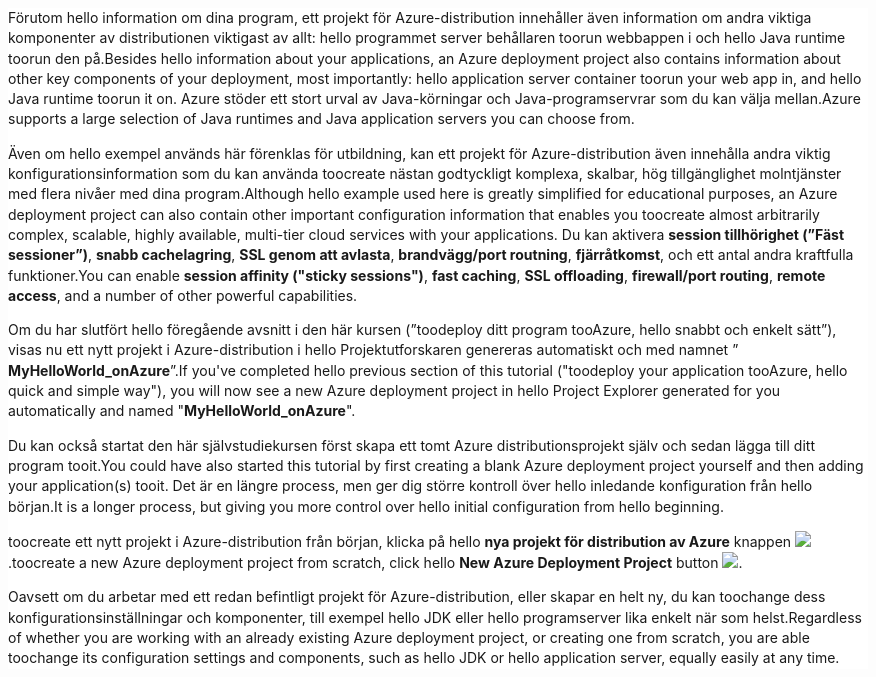<span data-ttu-id="e3453-183">Förutom hello information om dina program, ett projekt för Azure-distribution innehåller även information om andra viktiga komponenter av distributionen viktigast av allt: hello programmet server behållaren toorun webbappen i och hello Java runtime toorun den på.</span><span class="sxs-lookup"><span data-stu-id="e3453-183">Besides hello information about your applications, an Azure deployment project also contains information about other key components of your deployment, most importantly: hello application server container toorun your web app in, and hello Java runtime toorun it on.</span></span> <span data-ttu-id="e3453-184">Azure stöder ett stort urval av Java-körningar och Java-programservrar som du kan välja mellan.</span><span class="sxs-lookup"><span data-stu-id="e3453-184">Azure supports a large selection of Java runtimes and Java application servers you can choose from.</span></span>

<span data-ttu-id="e3453-185">Även om hello exempel används här förenklas för utbildning, kan ett projekt för Azure-distribution även innehålla andra viktig konfigurationsinformation som du kan använda toocreate nästan godtyckligt komplexa, skalbar, hög tillgänglighet molntjänster med flera nivåer med dina program.</span><span class="sxs-lookup"><span data-stu-id="e3453-185">Although hello example used here is greatly simplified for educational purposes, an Azure deployment project can also contain other important configuration information that enables you toocreate almost arbitrarily complex, scalable, highly available, multi-tier cloud services with your applications.</span></span> <span data-ttu-id="e3453-186">Du kan aktivera **session tillhörighet (”Fäst sessioner”)**, **snabb cachelagring**, **SSL genom att avlasta**, **brandvägg/port routning**, **fjärråtkomst**, och ett antal andra kraftfulla funktioner.</span><span class="sxs-lookup"><span data-stu-id="e3453-186">You can enable **session affinity ("sticky sessions")**, **fast caching**, **SSL offloading**, **firewall/port routing**, **remote access**, and a number of other powerful capabilities.</span></span>

<span data-ttu-id="e3453-187">Om du har slutfört hello föregående avsnitt i den här kursen (”toodeploy ditt program tooAzure, hello snabbt och enkelt sätt”), visas nu ett nytt projekt i Azure-distribution i hello Projektutforskaren genereras automatiskt och med namnet ” **MyHelloWorld_onAzure**”.</span><span class="sxs-lookup"><span data-stu-id="e3453-187">If you've completed hello previous section of this tutorial ("toodeploy your application tooAzure, hello quick and simple way"), you will now see a new Azure deployment project in hello Project Explorer generated for you automatically and named "**MyHelloWorld_onAzure**".</span></span>

<span data-ttu-id="e3453-188">Du kan också startat den här självstudiekursen först skapa ett tomt Azure distributionsprojekt själv och sedan lägga till ditt program tooit.</span><span class="sxs-lookup"><span data-stu-id="e3453-188">You could have also started this tutorial by first creating a blank Azure deployment project yourself and then adding your application(s) tooit.</span></span> <span data-ttu-id="e3453-189">Det är en längre process, men ger dig större kontroll över hello inledande konfiguration från hello början.</span><span class="sxs-lookup"><span data-stu-id="e3453-189">It is a longer process, but giving you more control over hello initial configuration from hello beginning.</span></span>

<span data-ttu-id="e3453-190">toocreate ett nytt projekt i Azure-distribution från början, klicka på hello **nya projekt för distribution av Azure** knappen ![][ic710876].</span><span class="sxs-lookup"><span data-stu-id="e3453-190">toocreate a new Azure deployment project from scratch, click hello **New Azure Deployment Project** button ![][ic710876].</span></span>

<span data-ttu-id="e3453-191">Oavsett om du arbetar med ett redan befintligt projekt för Azure-distribution, eller skapar en helt ny, du kan toochange dess konfigurationsinställningar och komponenter, till exempel hello JDK eller hello programserver lika enkelt när som helst.</span><span class="sxs-lookup"><span data-stu-id="e3453-191">Regardless of whether you are working with an already existing Azure deployment project, or creating one from scratch, you are able toochange its configuration settings and components, such as hello JDK or hello application server, equally easily at any time.</span></span>


[Azure Java Developer Center]: http://go.microsoft.com/fwlink/?LinkID=699547
[Azure Management Portal]: http://go.microsoft.com/fwlink/?LinkID=512959
[Azure Role Properties]: http://go.microsoft.com/fwlink/?LinkID=699525
[Azure Toolkit for Eclipse]: http://go.microsoft.com/fwlink/?LinkID=699529
[Enabling Remote Access for Azure Deployments in Eclipse]: http://go.microsoft.com/fwlink/?LinkID=699538
[Installing hello Azure Toolkit for Eclipse]: http://go.microsoft.com/fwlink/?LinkId=699546
[Server configuration properties]: http://go.microsoft.com/fwlink/?LinkID=699525#server_configuration_properties
[What's New in hello Azure Toolkit for Eclipse]: http://go.microsoft.com/fwlink/?LinkID=699552
[ic589576]: ./media/azure-toolkit-for-eclipse-creating-a-hello-world-application/ic589576.png
[ic589579]: ./media/azure-toolkit-for-eclipse-creating-a-hello-world-application/ic589579.png
[ic600360]: ./media/azure-toolkit-for-eclipse-creating-a-hello-world-application/ic600360.png
[ic644267]: ./media/azure-toolkit-for-eclipse-creating-a-hello-world-application/ic644267.png
[ic659262]: ./media/azure-toolkit-for-eclipse-creating-a-hello-world-application/ic659262.png
[ic710876]: ./media/azure-toolkit-for-eclipse-creating-a-hello-world-application/ic710876.png
[ic710879]: ./media/azure-toolkit-for-eclipse-creating-a-hello-world-application/ic710879.png
[ic710880]: ./media/azure-toolkit-for-eclipse-creating-a-hello-world-application/ic710880.png
[ic710882]: ./media/azure-toolkit-for-eclipse-creating-a-hello-world-application/ic710882.png
[ic710883]: ./media/azure-toolkit-for-eclipse-creating-a-hello-world-application/ic710883.png
[ic719488]: ./media/azure-toolkit-for-eclipse-creating-a-hello-world-application/ic719488.png
[ic719489]: ./media/azure-toolkit-for-eclipse-creating-a-hello-world-application/ic719489.png
[ic719490]: ./media/azure-toolkit-for-eclipse-creating-a-hello-world-application/ic719490.png
[ic719491]: ./media/azure-toolkit-for-eclipse-creating-a-hello-world-application/ic719491.png
[ic789598]: ./media/azure-toolkit-for-eclipse-creating-a-hello-world-application/ic789598.png
[publishDropdownButton]: ./media/azure-toolkit-for-eclipse-creating-a-hello-world-application/publishDropdownButton.png